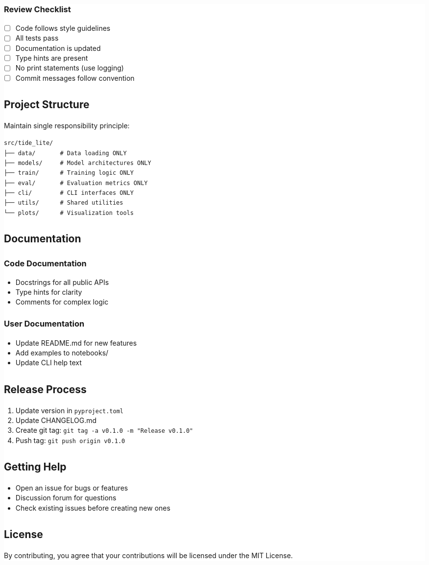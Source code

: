 ### Review Checklist
- [ ] Code follows style guidelines
- [ ] All tests pass
- [ ] Documentation is updated
- [ ] Type hints are present
- [ ] No print statements (use logging)
- [ ] Commit messages follow convention

## Project Structure

Maintain single responsibility principle:

```
src/tide_lite/
├── data/       # Data loading ONLY
├── models/     # Model architectures ONLY
├── train/      # Training logic ONLY
├── eval/       # Evaluation metrics ONLY
├── cli/        # CLI interfaces ONLY
├── utils/      # Shared utilities
└── plots/      # Visualization tools
```

## Documentation

### Code Documentation
- Docstrings for all public APIs
- Type hints for clarity
- Comments for complex logic

### User Documentation
- Update README.md for new features
- Add examples to notebooks/
- Update CLI help text

## Release Process

1. Update version in `pyproject.toml`
2. Update CHANGELOG.md
3. Create git tag: `git tag -a v0.1.0 -m "Release v0.1.0"`
4. Push tag: `git push origin v0.1.0`

## Getting Help

- Open an issue for bugs or features
- Discussion forum for questions
- Check existing issues before creating new ones

## License

By contributing, you agree that your contributions will be licensed under the MIT License.
